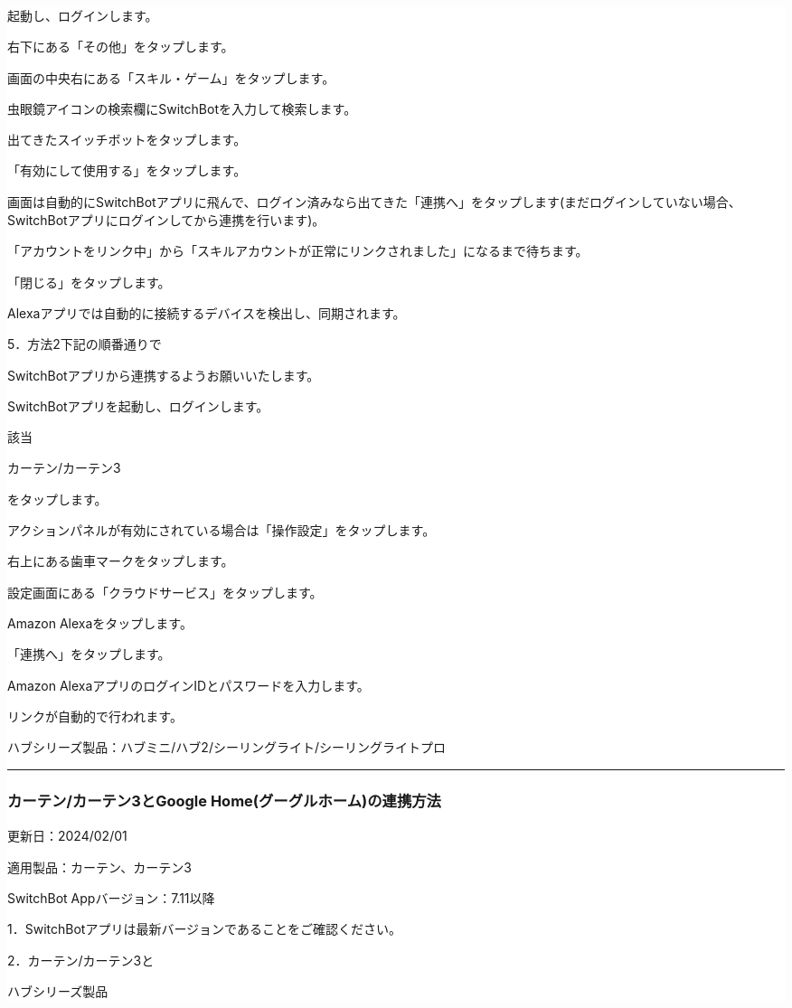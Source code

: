 起動し、ログインします。

右下にある「その他」をタップします。

画面の中央右にある「スキル・ゲーム」をタップします。

虫眼鏡アイコンの検索欄にSwitchBotを入力して検索します。

出てきたスイッチボットをタップします。

「有効にして使用する」をタップします。

画面は自動的にSwitchBotアプリに飛んで、ログイン済みなら出てきた「連携へ」をタップします(まだログインしていない場合、SwitchBotアプリにログインしてから連携を行います)。

「アカウントをリンク中」から「スキルアカウントが正常にリンクされました」になるまで待ちます。

「閉じる」をタップします。

Alexaアプリでは自動的に接続するデバイスを検出し、同期されます。

5．方法2下記の順番通りで

SwitchBotアプリから連携するようお願いいたします。

SwitchBotアプリを起動し、ログインします。

該当

カーテン/カーテン3

をタップします。

アクションパネルが有効にされている場合は「操作設定」をタップします。

右上にある歯車マークをタップします。

設定画面にある「クラウドサービス」をタップします。

Amazon Alexaをタップします。

「連携へ」をタップします。

Amazon AlexaアプリのログインIDとパスワードを入力します。

リンクが自動的で行われます。

ハブシリーズ製品：ハブミニ/ハブ2/シーリングライト/シーリングライトプロ



---
### カーテン/カーテン3とGoogle Home(グーグルホーム)の連携方法

更新日：2024/02/01

適用製品：カーテン、カーテン3

SwitchBot Appバージョン：7.11以降

1．SwitchBotアプリは最新バージョンであることをご確認ください。

2．カーテン/カーテン3と

ハブシリーズ製品
